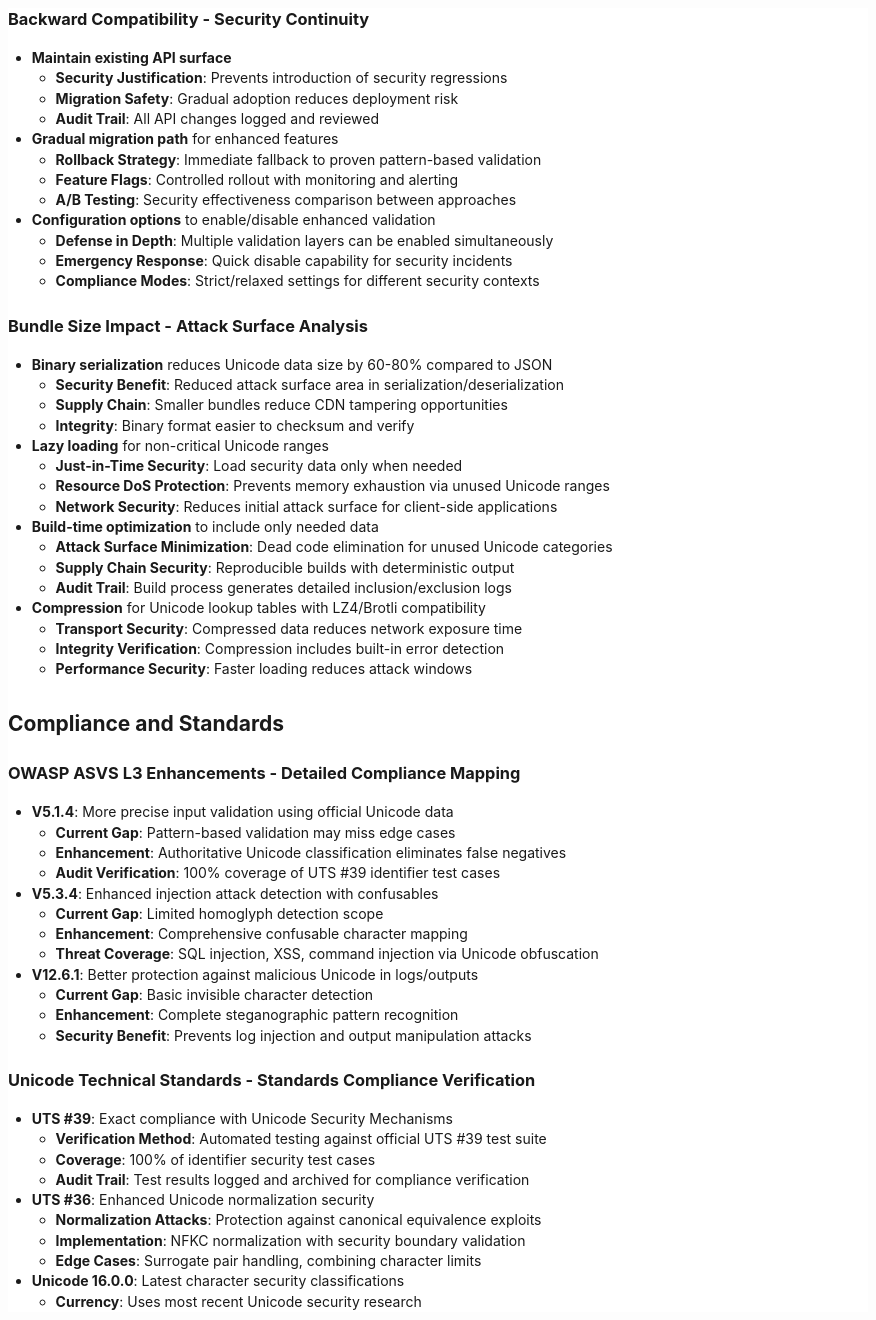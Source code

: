 ### Backward Compatibility - Security Continuity
- **Maintain existing API surface**
  - **Security Justification**: Prevents introduction of security regressions
  - **Migration Safety**: Gradual adoption reduces deployment risk
  - **Audit Trail**: All API changes logged and reviewed
- **Gradual migration path** for enhanced features
  - **Rollback Strategy**: Immediate fallback to proven pattern-based validation
  - **Feature Flags**: Controlled rollout with monitoring and alerting
  - **A/B Testing**: Security effectiveness comparison between approaches
- **Configuration options** to enable/disable enhanced validation
  - **Defense in Depth**: Multiple validation layers can be enabled simultaneously
  - **Emergency Response**: Quick disable capability for security incidents
  - **Compliance Modes**: Strict/relaxed settings for different security contexts

### Bundle Size Impact - Attack Surface Analysis
- **Binary serialization** reduces Unicode data size by 60-80% compared to JSON
  - **Security Benefit**: Reduced attack surface area in serialization/deserialization
  - **Supply Chain**: Smaller bundles reduce CDN tampering opportunities
  - **Integrity**: Binary format easier to checksum and verify
- **Lazy loading** for non-critical Unicode ranges
  - **Just-in-Time Security**: Load security data only when needed
  - **Resource DoS Protection**: Prevents memory exhaustion via unused Unicode ranges
  - **Network Security**: Reduces initial attack surface for client-side applications
- **Build-time optimization** to include only needed data
  - **Attack Surface Minimization**: Dead code elimination for unused Unicode categories
  - **Supply Chain Security**: Reproducible builds with deterministic output
  - **Audit Trail**: Build process generates detailed inclusion/exclusion logs
- **Compression** for Unicode lookup tables with LZ4/Brotli compatibility
  - **Transport Security**: Compressed data reduces network exposure time
  - **Integrity Verification**: Compression includes built-in error detection
  - **Performance Security**: Faster loading reduces attack windows

## Compliance and Standards

### OWASP ASVS L3 Enhancements - Detailed Compliance Mapping
- **V5.1.4**: More precise input validation using official Unicode data
  - **Current Gap**: Pattern-based validation may miss edge cases
  - **Enhancement**: Authoritative Unicode classification eliminates false negatives
  - **Audit Verification**: 100% coverage of UTS #39 identifier test cases
- **V5.3.4**: Enhanced injection attack detection with confusables  
  - **Current Gap**: Limited homoglyph detection scope
  - **Enhancement**: Comprehensive confusable character mapping
  - **Threat Coverage**: SQL injection, XSS, command injection via Unicode obfuscation
- **V12.6.1**: Better protection against malicious Unicode in logs/outputs
  - **Current Gap**: Basic invisible character detection
  - **Enhancement**: Complete steganographic pattern recognition
  - **Security Benefit**: Prevents log injection and output manipulation attacks

### Unicode Technical Standards - Standards Compliance Verification
- **UTS #39**: Exact compliance with Unicode Security Mechanisms
  - **Verification Method**: Automated testing against official UTS #39 test suite
  - **Coverage**: 100% of identifier security test cases
  - **Audit Trail**: Test results logged and archived for compliance verification
- **UTS #36**: Enhanced Unicode normalization security
  - **Normalization Attacks**: Protection against canonical equivalence exploits
  - **Implementation**: NFKC normalization with security boundary validation
  - **Edge Cases**: Surrogate pair handling, combining character limits
- **Unicode 16.0.0**: Latest character security classifications
  - **Currency**: Uses most recent Unicode security research